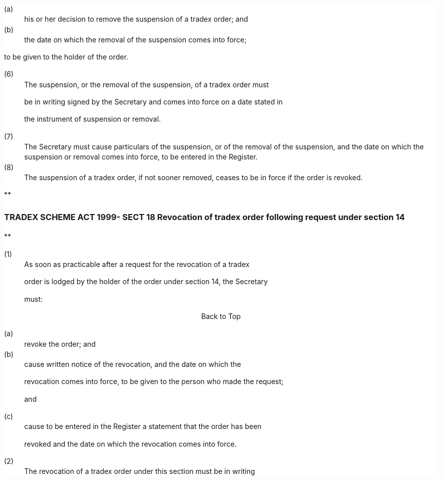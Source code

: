 <dl compact=""><dl compact=""><dl compact="">

<dt>(a)</dt><dd>his or her decision to remove the suspension of a tradex order; and</dd>

<dt>(b)</dt><dd>the date on which the removal of the suspension comes into force;

</dd>

</dl></dl></dl>

to be given to the holder of the order.

<dl compact=""><dl compact="">

<dt>(6)</dt><dd>The suspension, or the removal of the suspension, of a tradex order must

be in writing signed by the Secretary and comes into force on a date stated in

the instrument of suspension or removal.</dd> <dt>(7)</dt><dd>The Secretary must cause particulars of the suspension, or of the removal of the suspension, and the date on which the suspension or removal comes into force, to be entered in the Register.</dd> <dt>(8)</dt><dd>The suspension of a tradex order, if not sooner removed, ceases to be in force if the order is revoked. </dd> </dl></dl>

**

###  TRADEX SCHEME ACT 1999- SECT 18  Revocation of tradex order following request under section&#160;14 
**

<dl compact=""><dl compact="">

<dt>(1)</dt><dd>As soon as practicable after a request for the revocation of a tradex

order is lodged by the holder of the order under section&#160;14, the Secretary

must:

</dd> </dl></dl>

<center>Back to Top</center>

<dl compact=""><dl compact=""><dl compact="">

<dt>(a)</dt><dd>revoke the order; and</dd>

<dt>(b)</dt><dd>cause written notice of the revocation, and the date on which the

revocation comes into force, to be given to the person who made the request;

and</dd>

<dt>(c)</dt><dd>cause to be entered in the Register a statement that the order has been

revoked and the date on which the revocation comes into force.

</dd>

</dl></dl></dl>

<dl compact=""><dl compact="">

<dt>(2)</dt><dd>The revocation of a tradex order under this section must be in writing
